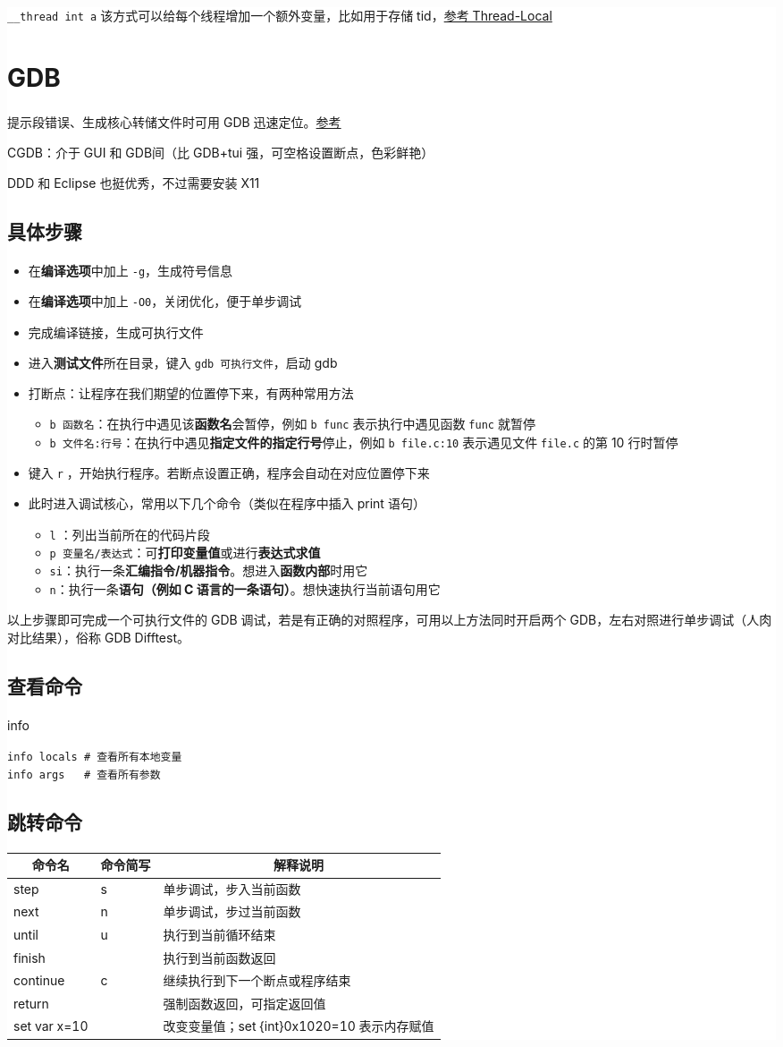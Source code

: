 `__thread int a` 该方式可以给每个线程增加一个额外变量，比如用于存储 tid，[参考 Thread-Local](https://gcc.gnu.org/onlinedocs/gcc/Thread-Local.html)

# GDB

提示段错误、生成核心转储文件时可用 GDB 迅速定位。[参考](https://www.cnblogs.com/ims-/p/10529393.html)

CGDB：介于 GUI 和 GDB间（比 GDB+tui 强，可空格设置断点，色彩鲜艳）

DDD 和 Eclipse 也挺优秀，不过需要安装 X11

## 具体步骤

+ 在**编译选项**中加上 `-g`，生成符号信息
+ 在**编译选项**中加上 `-O0`，关闭优化，便于单步调试

+ 完成编译链接，生成可执行文件
+ 进入**测试文件**所在目录，键入 `gdb 可执行文件`，启动 gdb
+ 打断点：让程序在我们期望的位置停下来，有两种常用方法
  + `b 函数名`：在执行中遇见该**函数名**会暂停，例如 `b func` 表示执行中遇见函数 `func` 就暂停
  + `b 文件名:行号`：在执行中遇见**指定文件的指定行号**停止，例如 `b file.c:10`  表示遇见文件 `file.c` 的第 10 行时暂停
+ 键入 `r` ，开始执行程序。若断点设置正确，程序会自动在对应位置停下来
+ 此时进入调试核心，常用以下几个命令（类似在程序中插入 print 语句）
  + `l` ：列出当前所在的代码片段
  + `p 变量名/表达式`：可**打印变量值**或进行**表达式求值**
  + `si`：执行一条**汇编指令/机器指令**。想进入**函数内部**时用它
  + `n`：执行一条**语句（例如 C 语言的一条语句）**。想快速执行当前语句用它

以上步骤即可完成一个可执行文件的 GDB 调试，若是有正确的对照程序，可用以上方法同时开启两个 GDB，左右对照进行单步调试（人肉对比结果），俗称 GDB Difftest。

## 查看命令

info

```
info locals # 查看所有本地变量
info args   # 查看所有参数
```

## 跳转命令

| 命令名       | 命令简写 | 解释说明                                    |
| ------------ | -------- | ------------------------------------------- |
| step         | s        | 单步调试，步入当前函数                      |
| next         | n        | 单步调试，步过当前函数                      |
| until        | u        | 执行到当前循环结束                          |
| finish       |          | 执行到当前函数返回                          |
| continue     | c        | 继续执行到下一个断点或程序结束              |
| return       |          | 强制函数返回，可指定返回值                  |
| set var x=10 |          | 改变变量值；set {int}0x1020=10 表示内存赋值 |
